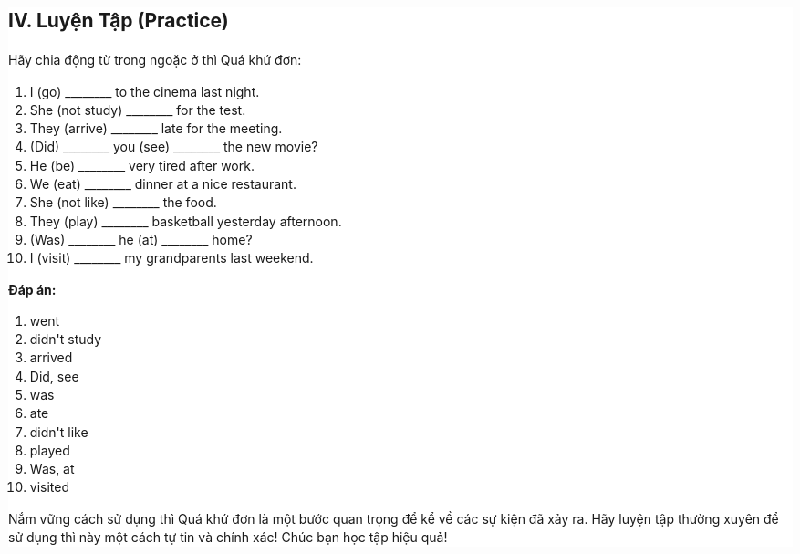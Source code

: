 ## IV. Luyện Tập (Practice)

Hãy chia động từ trong ngoặc ở thì Quá khứ đơn:

1.  I (go) ________ to the cinema last night.
2.  She (not study) ________ for the test.
3.  They (arrive) ________ late for the meeting.
4.  (Did) ________ you (see) ________ the new movie?
5.  He (be) ________ very tired after work.
6.  We (eat) ________ dinner at a nice restaurant.
7.  She (not like) ________ the food.
8.  They (play) ________ basketball yesterday afternoon.
9.  (Was) ________ he (at) ________ home?
10. I (visit) ________ my grandparents last weekend.

**Đáp án:**

1.  went
2.  didn't study
3.  arrived
4.  Did, see
5.  was
6.  ate
7.  didn't like
8.  played
9.  Was, at
10. visited

Nắm vững cách sử dụng thì Quá khứ đơn là một bước quan trọng để kể về các sự kiện đã xảy ra. Hãy luyện tập thường xuyên để sử dụng thì này một cách tự tin và chính xác! Chúc bạn học tập hiệu quả!